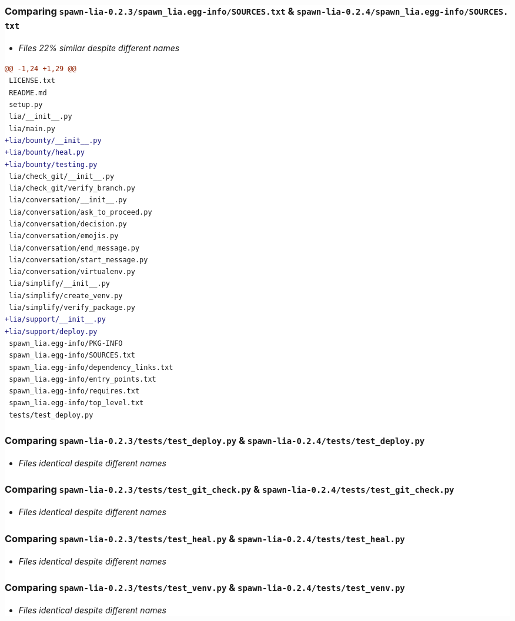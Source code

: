 ### Comparing `spawn-lia-0.2.3/spawn_lia.egg-info/SOURCES.txt` & `spawn-lia-0.2.4/spawn_lia.egg-info/SOURCES.txt`

 * *Files 22% similar despite different names*

```diff
@@ -1,24 +1,29 @@
 LICENSE.txt
 README.md
 setup.py
 lia/__init__.py
 lia/main.py
+lia/bounty/__init__.py
+lia/bounty/heal.py
+lia/bounty/testing.py
 lia/check_git/__init__.py
 lia/check_git/verify_branch.py
 lia/conversation/__init__.py
 lia/conversation/ask_to_proceed.py
 lia/conversation/decision.py
 lia/conversation/emojis.py
 lia/conversation/end_message.py
 lia/conversation/start_message.py
 lia/conversation/virtualenv.py
 lia/simplify/__init__.py
 lia/simplify/create_venv.py
 lia/simplify/verify_package.py
+lia/support/__init__.py
+lia/support/deploy.py
 spawn_lia.egg-info/PKG-INFO
 spawn_lia.egg-info/SOURCES.txt
 spawn_lia.egg-info/dependency_links.txt
 spawn_lia.egg-info/entry_points.txt
 spawn_lia.egg-info/requires.txt
 spawn_lia.egg-info/top_level.txt
 tests/test_deploy.py
```

### Comparing `spawn-lia-0.2.3/tests/test_deploy.py` & `spawn-lia-0.2.4/tests/test_deploy.py`

 * *Files identical despite different names*

### Comparing `spawn-lia-0.2.3/tests/test_git_check.py` & `spawn-lia-0.2.4/tests/test_git_check.py`

 * *Files identical despite different names*

### Comparing `spawn-lia-0.2.3/tests/test_heal.py` & `spawn-lia-0.2.4/tests/test_heal.py`

 * *Files identical despite different names*

### Comparing `spawn-lia-0.2.3/tests/test_venv.py` & `spawn-lia-0.2.4/tests/test_venv.py`

 * *Files identical despite different names*


